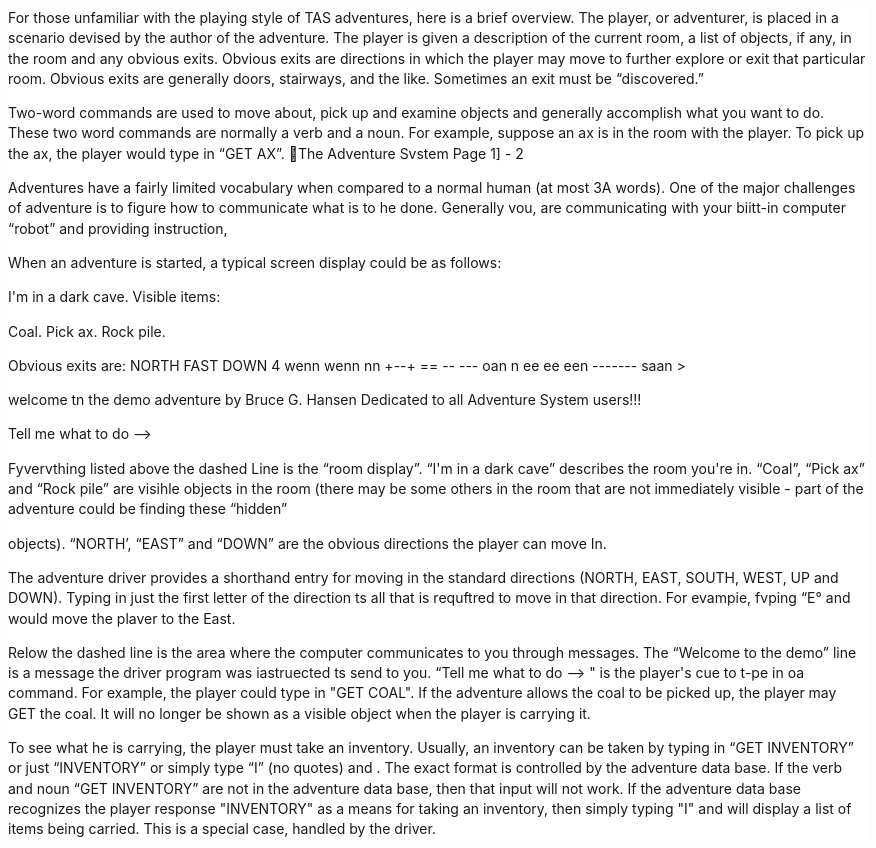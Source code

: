 For those unfamiliar with the playing style of TAS adventures, here is a brief
overview. The player, or adventurer, is placed in a scenario devised by the
author of the adventure. The player is given a description of the current
room, a list of objects, if any, in the room and any obvious exits. Obvious
exits are directions in which the player may move to further explore or exit
that particular room. Obvious exits are generally doors, stairways, and the
like. Sometimes an exit must be “discovered.”

Two-word commands are used to move about, pick up and examine objects and
generally accomplish what you want to do. These two word commands are normally
a verb and a noun. For example, suppose an ax is in the room with the player.
To pick up the ax, the player would type in “GET AX”.
The Adventure Svstem Page 1] - 2

Adventures have a fairly limited vocabulary when compared to a normal human (at
most 3A words). One of the major challenges of adventure is to figure how to
communicate what is to he done. Generally vou, are communicating with your
biitt-in computer “robot” and providing instruction,

When an adventure is started, a typical screen display could be as follows:

I'm in a dark cave. Visible items:

Coal. Pick ax. Rock pile.

Obvious exits are: NORTH FAST DOWN
4 wenn wenn nn +--+ == -- --- oan n ee ee een ------- saan >

welcome tn the demo adventure by Bruce G. Hansen
Dedicated to all Adventure System users!!!

Tell me what to do -->

Fyvervthing listed above the dashed Line is the “room display”. “I'm in a dark
cave” describes the room you're in. “Coal”, “Pick ax” and “Rock pile” are
visihle objects in the room (there may be some others in the room that are not
immediately visible - part of the adventure could be finding these “hidden”

objects). “NORTH’, “EAST” and “DOWN” are the obvious directions the player can
move In.

The adventure driver provides a shorthand entry for moving in the standard
directions (NORTH, EAST, SOUTH, WEST, UP and DOWN). Typing in just the first
letter of the direction ts all that is requftred to move in that direction. For
evampie, fvping “E° and <ENTER> would move the plaver to the East.

Relow the dashed line is the area where the computer communicates to you through
messages. The “Welcome to the demo” line is a message the driver program was
iastruected ts send to you. “Tell me what to do --> " is the player's cue to
t-pe in oa command. For example, the player could type in "GET COAL". If the
adventure allows the coal to be picked up, the player may GET the coal. It will
no longer be shown as a visible object when the player is carrying it.

To see what he is carrying, the player must take an inventory. Usually, an
inventory can be taken by typing in “GET INVENTORY” or just “INVENTORY” or
simply type “I” (no quotes) and <ENTER>. The exact format is controlled by the
adventure data base. If the verb and noun “GET INVENTORY” are not in the
adventure data base, then that input will not work. If the adventure data base
recognizes the player response "INVENTORY" as a means for taking an inventory,
then simply typing "I" and <ENTER> will display a list of items being carried.
This is a special case, handled by the driver.
